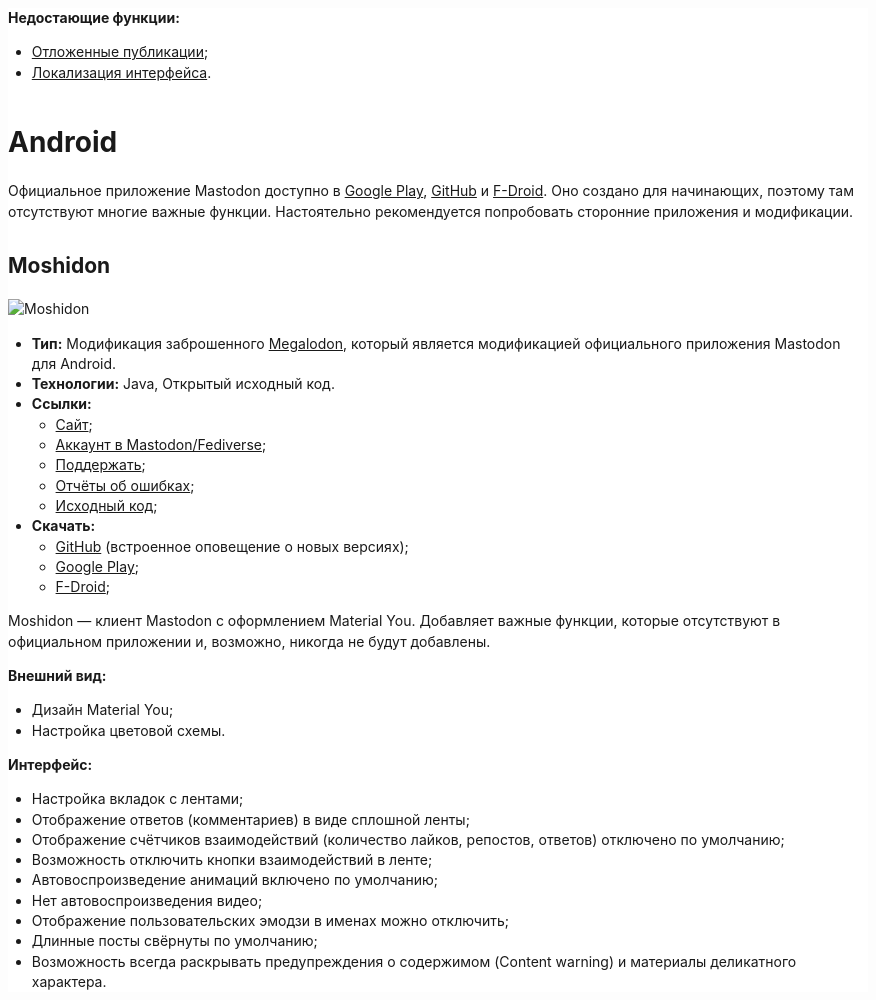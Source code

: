 **Недостающие функции:**
- [Отложенные публикации](https://github.com/cheeaun/phanpy/issues/188);
- [Локализация интерфейса](https://github.com/cheeaun/phanpy/issues/183).

# Android

Официальное приложение Mastodon доступно в
[Google Play](https://play.google.com/store/apps/details?id=org.joinmastodon.android),
[GitHub](https://github.com/mastodon/mastodon-android/releases/latest)
и [F-Droid](https://f-droid.org/packages/org.joinmastodon.android).
Оно создано для начинающих, поэтому там отсутствуют многие важные функции.
Настоятельно рекомендуется попробовать сторонние приложения и модификации.

## Moshidon

![Moshidon](/media/mastodon-apps-android-moshidon.webp)

- **Тип:** Модификация заброшенного
[Megalodon](https://github.com/sk22/megalodon), который является модификацией
официального приложения Mastodon для Android.
- **Технологии:** Java, Открытый исходный код.
- **Ссылки:**
    - [Сайт](https://lucasggamerm.github.io/moshidon);
    - [Аккаунт в Mastodon/Fediverse](https://floss.social/@moshidon);
    - [Поддержать](https://github.com/sponsors/LucasGGamerM);
    - [Отчёты об ошибках](https://github.com/LucasGGamerM/moshidon/issues);
    - [Исходный код](https://github.com/LucasGGamerM/moshidon);
- **Скачать:**
    - [GitHub](https://github.com/LucasGGamerM/moshidon/releases/latest)
    (встроенное оповещение о новых версиях);
    - [Google Play](https://play.google.com/store/apps/details?id=org.joinmastodon.android.moshinda);
    - [F-Droid](https://f-droid.org/packages/org.joinmastodon.android.moshinda);

Moshidon — клиент Mastodon с оформлением Material You. Добавляет важные функции,
которые отсутствуют в официальном приложении и, возможно, никогда не будут
добавлены.

**Внешний вид:**
- Дизайн Material You;
- Настройка цветовой схемы.

**Интерфейс:**
- Настройка вкладок с лентами;
- Отображение ответов (комментариев) в виде сплошной ленты;
- Отображение счётчиков взаимодействий (количество лайков, репостов, ответов)
отключено по умолчанию;
- Возможность отключить кнопки взаимодействий в ленте;
- Автовоспроизведение анимаций включено по умолчанию;
- Нет автовоспроизведения видео;
- Отображение пользовательских эмодзи в именах можно отключить;
- Длинные посты свёрнуты по умолчанию;
- Возможность всегда раскрывать предупреждения о содержимом (Content warning) и
материалы деликатного характера.
